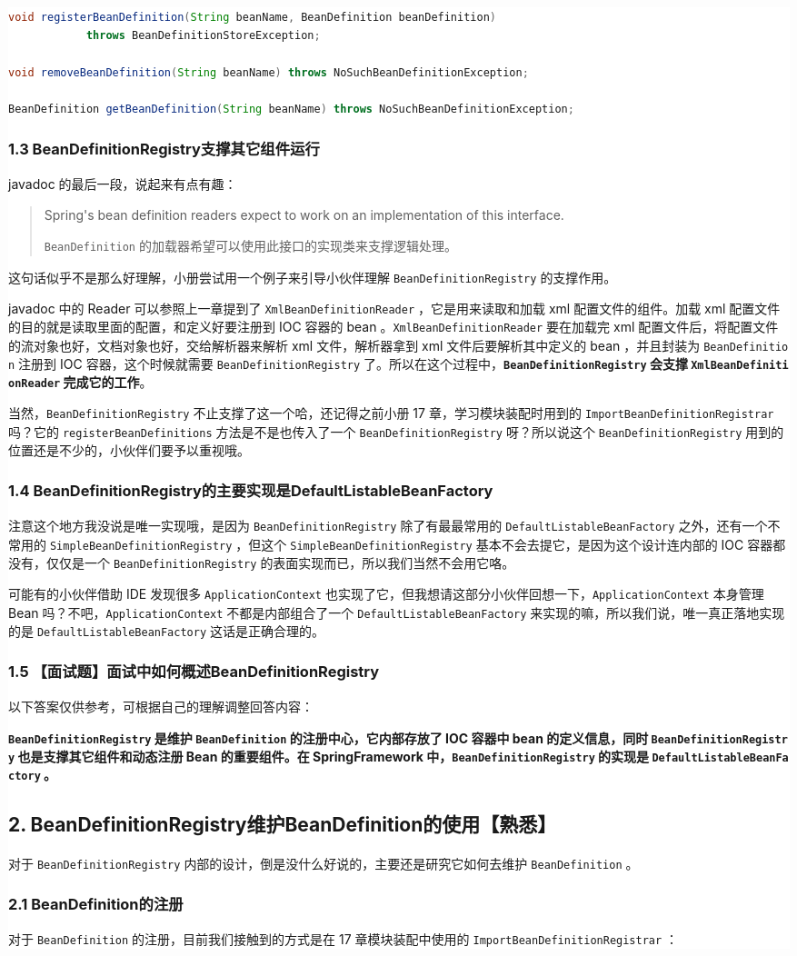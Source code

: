 ```java
void registerBeanDefinition(String beanName, BeanDefinition beanDefinition)
            throws BeanDefinitionStoreException;

void removeBeanDefinition(String beanName) throws NoSuchBeanDefinitionException;

BeanDefinition getBeanDefinition(String beanName) throws NoSuchBeanDefinitionException;
```

### 1.3 BeanDefinitionRegistry支撑其它组件运行

javadoc 的最后一段，说起来有点有趣：

> Spring's bean definition readers expect to work on an implementation of this interface.
>
> `BeanDefinition` 的加载器希望可以使用此接口的实现类来支撑逻辑处理。

这句话似乎不是那么好理解，小册尝试用一个例子来引导小伙伴理解 `BeanDefinitionRegistry` 的支撑作用。

javadoc 中的 Reader 可以参照上一章提到了 `XmlBeanDefinitionReader` ，它是用来读取和加载 xml 配置文件的组件。加载 xml 配置文件的目的就是读取里面的配置，和定义好要注册到 IOC 容器的 bean 。`XmlBeanDefinitionReader` 要在加载完 xml 配置文件后，将配置文件的流对象也好，文档对象也好，交给解析器来解析 xml 文件，解析器拿到 xml 文件后要解析其中定义的 bean ，并且封装为 `BeanDefinition` 注册到 IOC 容器，这个时候就需要 `BeanDefinitionRegistry` 了。所以在这个过程中，**`BeanDefinitionRegistry` 会支撑 `XmlBeanDefinitionReader` 完成它的工作**。

当然，`BeanDefinitionRegistry` 不止支撑了这一个哈，还记得之前小册 17 章，学习模块装配时用到的 `ImportBeanDefinitionRegistrar` 吗？它的 `registerBeanDefinitions` 方法是不是也传入了一个 `BeanDefinitionRegistry` 呀？所以说这个 `BeanDefinitionRegistry` 用到的位置还是不少的，小伙伴们要予以重视哦。

### 1.4 BeanDefinitionRegistry的主要实现是DefaultListableBeanFactory

注意这个地方我没说是唯一实现哦，是因为 `BeanDefinitionRegistry` 除了有最最常用的 `DefaultListableBeanFactory` 之外，还有一个不常用的 `SimpleBeanDefinitionRegistry` ，但这个 `SimpleBeanDefinitionRegistry` 基本不会去提它，是因为这个设计连内部的 IOC 容器都没有，仅仅是一个 `BeanDefinitionRegistry` 的表面实现而已，所以我们当然不会用它咯。

可能有的小伙伴借助 IDE 发现很多 `ApplicationContext` 也实现了它，但我想请这部分小伙伴回想一下，`ApplicationContext` 本身管理 Bean 吗？不吧，`ApplicationContext` 不都是内部组合了一个 `DefaultListableBeanFactory` 来实现的嘛，所以我们说，唯一真正落地实现的是 `DefaultListableBeanFactory` 这话是正确合理的。

### 1.5 【面试题】面试中如何概述BeanDefinitionRegistry

以下答案仅供参考，可根据自己的理解调整回答内容：

**`BeanDefinitionRegistry` 是维护 `BeanDefinition` 的注册中心，它内部存放了 IOC 容器中 bean 的定义信息，同时 `BeanDefinitionRegistry` 也是支撑其它组件和动态注册 Bean 的重要组件。在 SpringFramework 中，`BeanDefinitionRegistry` 的实现是 `DefaultListableBeanFactory` 。**

## 2. BeanDefinitionRegistry维护BeanDefinition的使用【熟悉】

对于 `BeanDefinitionRegistry` 内部的设计，倒是没什么好说的，主要还是研究它如何去维护 `BeanDefinition` 。

### 2.1 BeanDefinition的注册

对于 `BeanDefinition` 的注册，目前我们接触到的方式是在 17 章模块装配中使用的 `ImportBeanDefinitionRegistrar` ：
